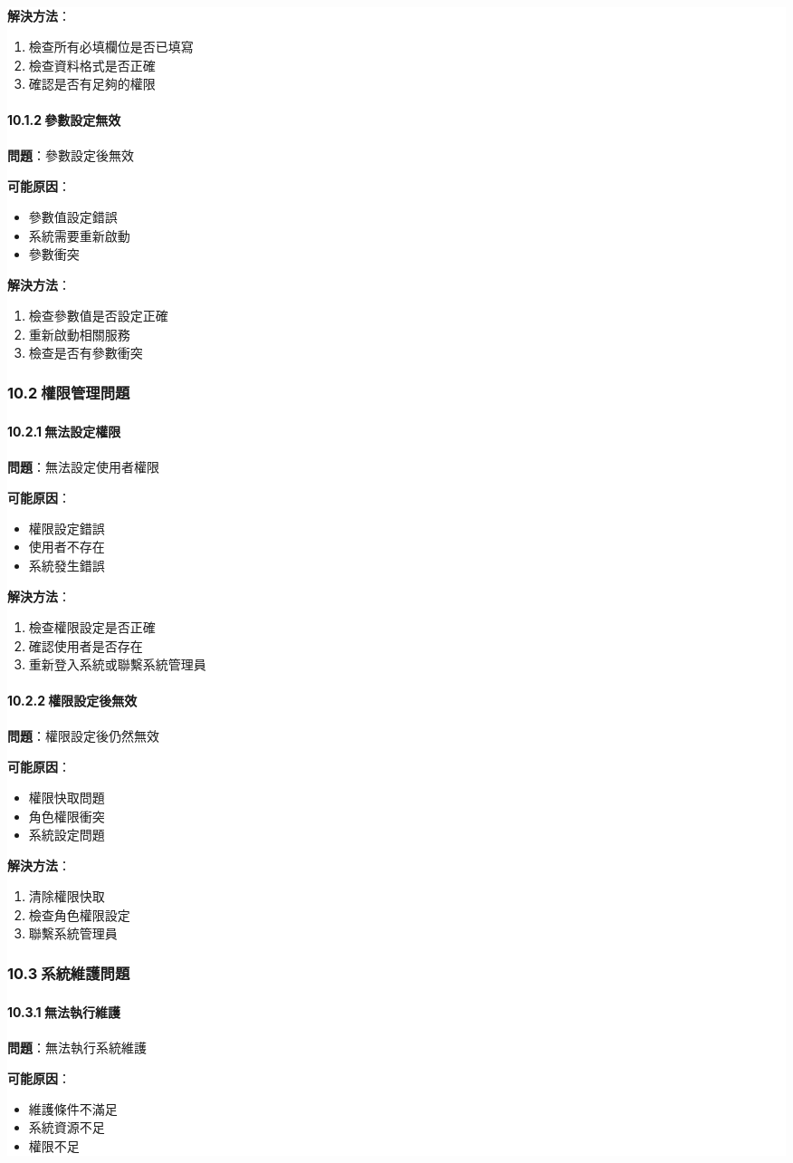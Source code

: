 **解決方法**：
1. 檢查所有必填欄位是否已填寫
2. 檢查資料格式是否正確
3. 確認是否有足夠的權限

#### 10.1.2 參數設定無效

**問題**：參數設定後無效

**可能原因**：
- 參數值設定錯誤
- 系統需要重新啟動
- 參數衝突

**解決方法**：
1. 檢查參數值是否設定正確
2. 重新啟動相關服務
3. 檢查是否有參數衝突

### 10.2 權限管理問題

#### 10.2.1 無法設定權限

**問題**：無法設定使用者權限

**可能原因**：
- 權限設定錯誤
- 使用者不存在
- 系統發生錯誤

**解決方法**：
1. 檢查權限設定是否正確
2. 確認使用者是否存在
3. 重新登入系統或聯繫系統管理員

#### 10.2.2 權限設定後無效

**問題**：權限設定後仍然無效

**可能原因**：
- 權限快取問題
- 角色權限衝突
- 系統設定問題

**解決方法**：
1. 清除權限快取
2. 檢查角色權限設定
3. 聯繫系統管理員

### 10.3 系統維護問題

#### 10.3.1 無法執行維護

**問題**：無法執行系統維護

**可能原因**：
- 維護條件不滿足
- 系統資源不足
- 權限不足
